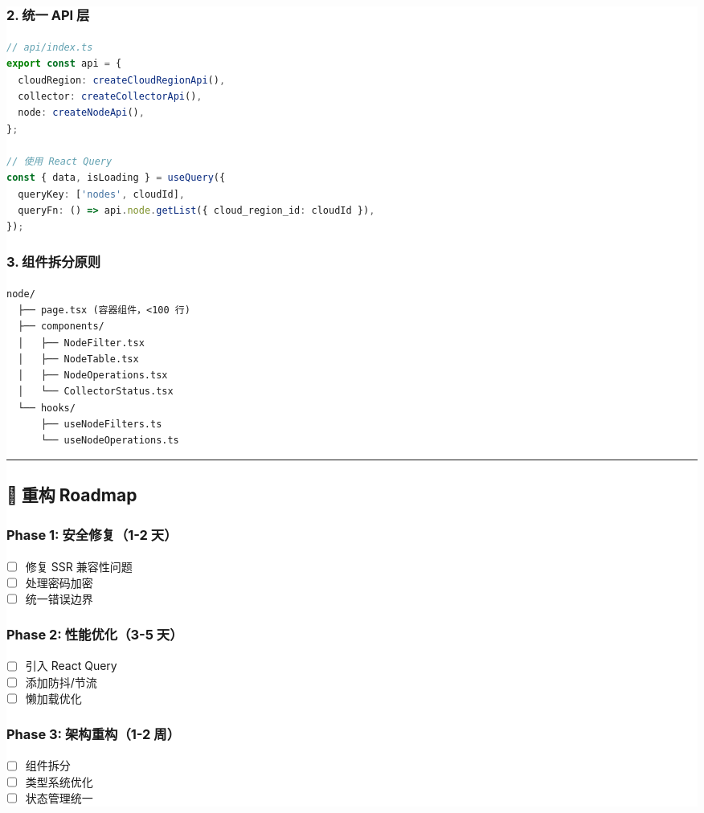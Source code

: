 ### 2. 统一 API 层

```typescript
// api/index.ts
export const api = {
  cloudRegion: createCloudRegionApi(),
  collector: createCollectorApi(),
  node: createNodeApi(),
};

// 使用 React Query
const { data, isLoading } = useQuery({
  queryKey: ['nodes', cloudId],
  queryFn: () => api.node.getList({ cloud_region_id: cloudId }),
});
```

### 3. 组件拆分原则

```
node/
  ├── page.tsx (容器组件，<100 行)
  ├── components/
  │   ├── NodeFilter.tsx
  │   ├── NodeTable.tsx
  │   ├── NodeOperations.tsx
  │   └── CollectorStatus.tsx
  └── hooks/
      ├── useNodeFilters.ts
      └── useNodeOperations.ts
```

---

## 🎯 重构 Roadmap

### Phase 1: 安全修复（1-2 天）

- [ ] 修复 SSR 兼容性问题
- [ ] 处理密码加密
- [ ] 统一错误边界

### Phase 2: 性能优化（3-5 天）

- [ ] 引入 React Query
- [ ] 添加防抖/节流
- [ ] 懒加载优化

### Phase 3: 架构重构（1-2 周）

- [ ] 组件拆分
- [ ] 类型系统优化
- [ ] 状态管理统一

